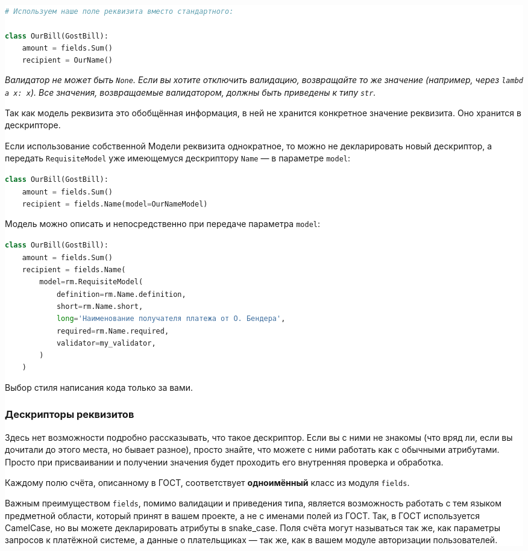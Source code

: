 ```python
# Используем наше поле реквизита вместо стандартного:

class OurBill(GostBill):
    amount = fields.Sum()
    recipient = OurName()
```

*Валидатор не может быть `None`. Если вы хотите отключить валидацию, возвращайте то же значение (например, через `lambda x: x`). Все значения, возвращаемые валидатором, должны быть приведены к типу `str`.*

Так как модель реквизита это обобщённая информация, в ней не хранится конкретное значение реквизита. Оно хранится в дескрипторе.

Если использование собственной Модели реквизита однократное, то  можно не декларировать новый дескриптор, а передать `RequisiteModel` уже имеющемуся дескриптору `Name` — в параметре `model`:

```python
class OurBill(GostBill):
    amount = fields.Sum()
    recipient = fields.Name(model=OurNameModel)
```

Модель можно описать и непосредственно при передаче параметра `model`:

```python
class OurBill(GostBill):
    amount = fields.Sum()
    recipient = fields.Name(
        model=rm.RequisiteModel(
            definition=rm.Name.definition,
            short=rm.Name.short,
            long='Наименование получателя платежа от О. Бендера',
            required=rm.Name.required,
            validator=my_validator,
        )
    )
```

Выбор стиля написания кода только за вами.

### Дескрипторы реквизитов

Здесь нет возможности подробно рассказывать, что такое дескриптор. Если вы с ними не знакомы (что вряд ли, если вы дочитали до этого места, но бывает разное), просто знайте, что можете с ними работать как с обычными атрибутами. Просто при присваивании и получении значения будет проходить его внутренняя проверка и обработка.

Каждому полю счёта, описанному в ГОСТ, соответствует **одноимённый** класс из модуля `fields`.

Важным преимуществом `fields`, помимо валидации и приведения типа, является возможность работать с тем языком предметной области, который принят в вашем проекте, а не с именами полей из ГОСТ. Так, в ГОСТ используется CamelCase, но вы можете декларировать атрибуты в snake_case. Поля счёта могут называться так же, как параметры запросов к платёжной системе, а данные о плательщиках — так же, как в вашем модуле авторизации пользователей.
